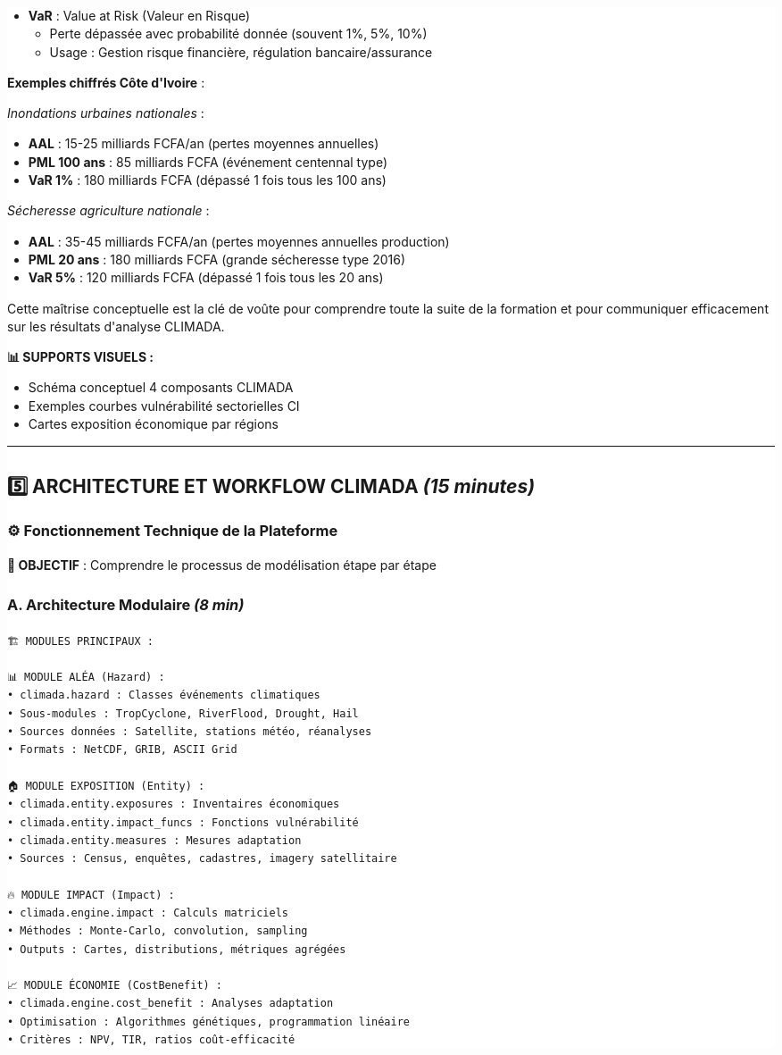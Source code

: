 - **VaR** : Value at Risk (Valeur en Risque)
  - Perte dépassée avec probabilité donnée (souvent 1%, 5%, 10%)
  - Usage : Gestion risque financière, régulation bancaire/assurance

**Exemples chiffrés Côte d'Ivoire** :

_Inondations urbaines nationales_ :

- **AAL** : 15-25 milliards FCFA/an (pertes moyennes annuelles)
- **PML 100 ans** : 85 milliards FCFA (événement centennal type)
- **VaR 1%** : 180 milliards FCFA (dépassé 1 fois tous les 100 ans)

_Sécheresse agriculture nationale_ :

- **AAL** : 35-45 milliards FCFA/an (pertes moyennes annuelles production)
- **PML 20 ans** : 180 milliards FCFA (grande sécheresse type 2016)
- **VaR 5%** : 120 milliards FCFA (dépassé 1 fois tous les 20 ans)

Cette maîtrise conceptuelle est la clé de voûte pour comprendre toute la suite de la formation et pour communiquer efficacement sur les résultats d'analyse CLIMADA.

**📊 SUPPORTS VISUELS :**

- Schéma conceptuel 4 composants CLIMADA
- Exemples courbes vulnérabilité sectorielles CI
- Cartes exposition économique par régions

---

## **5️⃣ ARCHITECTURE ET WORKFLOW CLIMADA** _(15 minutes)_

### ⚙️ **Fonctionnement Technique de la Plateforme**

**🎯 OBJECTIF** : Comprendre le processus de modélisation étape par étape

### **A. Architecture Modulaire** _(8 min)_

```
🏗️ MODULES PRINCIPAUX :

📊 MODULE ALÉA (Hazard) :
• climada.hazard : Classes événements climatiques
• Sous-modules : TropCyclone, RiverFlood, Drought, Hail
• Sources données : Satellite, stations météo, réanalyses
• Formats : NetCDF, GRIB, ASCII Grid

🏠 MODULE EXPOSITION (Entity) :
• climada.entity.exposures : Inventaires économiques
• climada.entity.impact_funcs : Fonctions vulnérabilité
• climada.entity.measures : Mesures adaptation
• Sources : Census, enquêtes, cadastres, imagery satellitaire

🔥 MODULE IMPACT (Impact) :
• climada.engine.impact : Calculs matriciels
• Méthodes : Monte-Carlo, convolution, sampling
• Outputs : Cartes, distributions, métriques agrégées

📈 MODULE ÉCONOMIE (CostBenefit) :
• climada.engine.cost_benefit : Analyses adaptation
• Optimisation : Algorithmes génétiques, programmation linéaire
• Critères : NPV, TIR, ratios coût-efficacité
```
